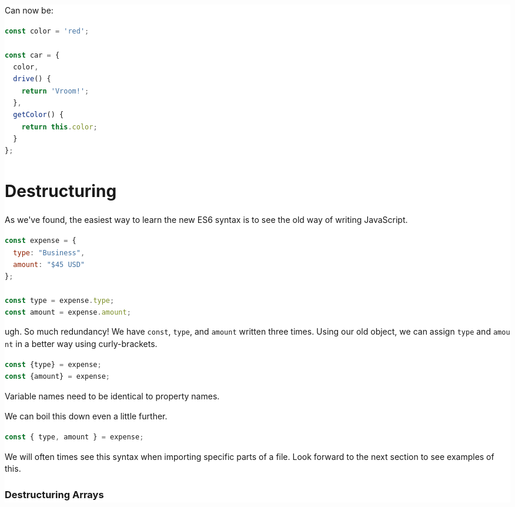 Can now be:

```jsx
const color = 'red';

const car = {
  color,
  drive() {
    return 'Vroom!';
  },
  getColor() {
    return this.color;
  }
};

```

# **Destructuring**

As we've found, the easiest way to learn the new ES6 syntax is to see the old way of writing JavaScript.

```jsx
const expense = {
  type: "Business",
  amount: "$45 USD"
};

const type = expense.type;
const amount = expense.amount;

```

ugh. So much redundancy! We have `const`, `type`, and `amount` written three times. Using our old object, we can assign `type` and `amount` in a better way using curly-brackets.

```jsx
const {type} = expense;
const {amount} = expense;

```

Variable names need to be identical to property names.

We can boil this down even a little further.

```jsx
const { type, amount } = expense;

```

We will often times see this syntax when importing specific parts of a file. Look forward to the next section to see examples of this.

### **Destructuring Arrays**
